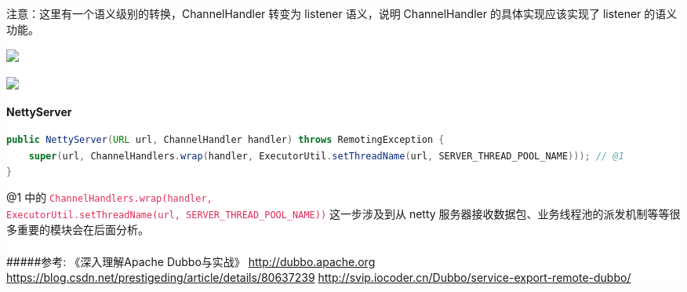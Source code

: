 注意：这里有一个语义级别的转换，ChannelHandler 转变为 listener 语义，说明 ChannelHandler 的具体实现应该实现了 listener 的语义功能。

![](https://img2018.cnblogs.com/blog/1326851/202001/1326851-20200103155407777-1624431172.png)

![](https://img2018.cnblogs.coRegistryProtocol#export(invoker)m/blog/1326851/202001/1326851-20200103155438677-212238394.png)

**NettyServer**

```java
public NettyServer(URL url, ChannelHandler handler) throws RemotingException {
    super(url, ChannelHandlers.wrap(handler, ExecutorUtil.setThreadName(url, SERVER_THREAD_POOL_NAME))); // @1
}
```

@1 中的 <code><font color="#de2c58">ChannelHandlers.wrap(handler, ExecutorUtil.setThreadName(url, SERVER_THREAD_POOL_NAME))</font></code> 这一步涉及到从 netty 服务器接收数据包、业务线程池的派发机制等等很多重要的模块会在后面分析。
<br />  
#####参考:
《深入理解Apache Dubbo与实战》
http://dubbo.apache.org
https://blog.csdn.net/prestigeding/article/details/80637239
http://svip.iocoder.cn/Dubbo/service-export-remote-dubbo/
